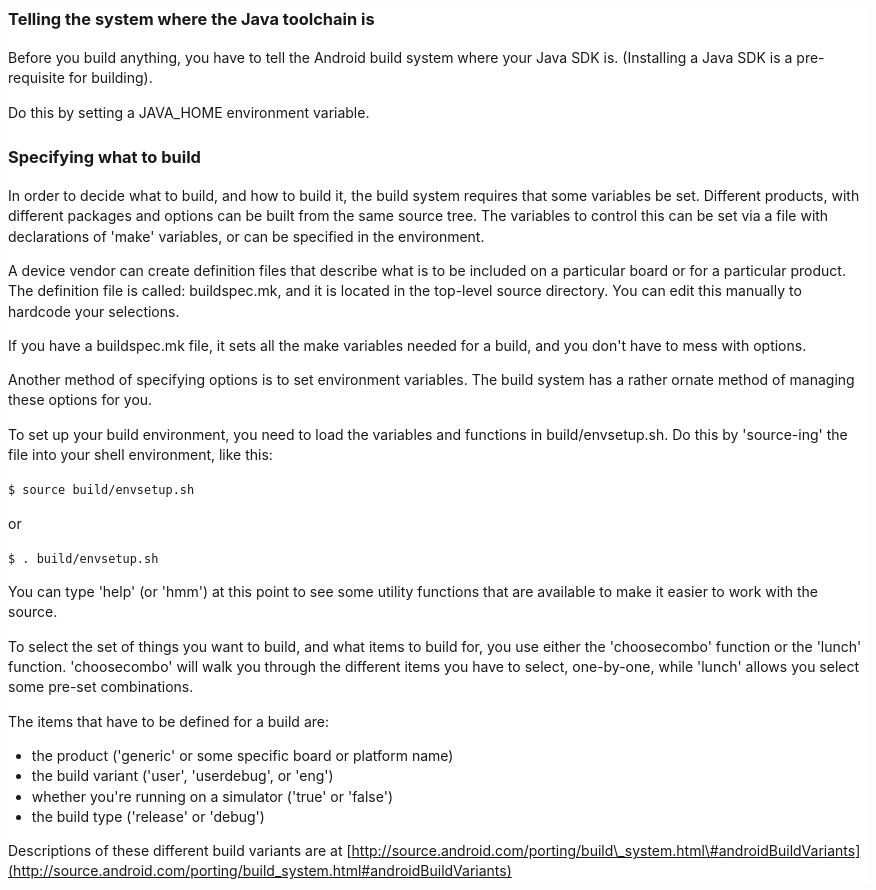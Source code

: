 ### Telling the system where the Java toolchain is

Before you build anything, you have to tell the Android build system
where your Java SDK is. (Installing a Java SDK is a pre-requisite for
building).

Do this by setting a JAVA\_HOME environment variable.

### Specifying what to build

In order to decide what to build, and how to build it, the build system
requires that some variables be set. Different products, with different
packages and options can be built from the same source tree. The
variables to control this can be set via a file with declarations of
'make' variables, or can be specified in the environment.

A device vendor can create definition files that describe what is to be
included on a particular board or for a particular product. The
definition file is called: buildspec.mk, and it is located in the
top-level source directory. You can edit this manually to hardcode your
selections.

If you have a buildspec.mk file, it sets all the make variables needed
for a build, and you don't have to mess with options.

Another method of specifying options is to set environment variables.
The build system has a rather ornate method of managing these options
for you.

To set up your build environment, you need to load the variables and
functions in build/envsetup.sh. Do this by 'source-ing' the file into
your shell environment, like this:

    $ source build/envsetup.sh

or

    $ . build/envsetup.sh

You can type 'help' (or 'hmm') at this point to see some utility
functions that are available to make it easier to work with the source.

To select the set of things you want to build, and what items to build
for, you use either the 'choosecombo' function or the 'lunch' function.
'choosecombo' will walk you through the different items you have to
select, one-by-one, while 'lunch' allows you select some pre-set
combinations.

The items that have to be defined for a build are:

-   the product ('generic' or some specific board or platform name)
-   the build variant ('user', 'userdebug', or 'eng')
-   whether you're running on a simulator ('true' or 'false')
-   the build type ('release' or 'debug')

Descriptions of these different build variants are at
[http://source.android.com/porting/build\_system.html\#androidBuildVariants](http://source.android.com/porting/build_system.html#androidBuildVariants)
